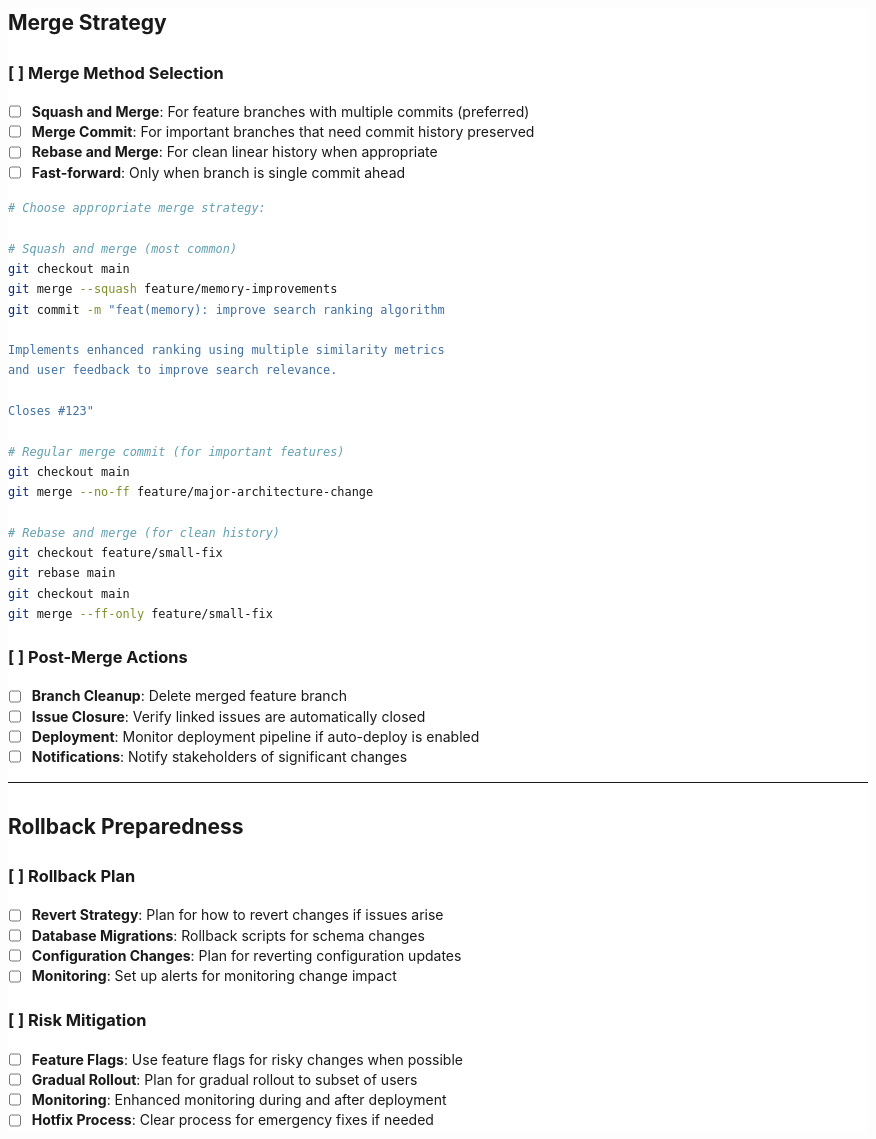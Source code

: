 
## Merge Strategy

### [ ] Merge Method Selection
- [ ] **Squash and Merge**: For feature branches with multiple commits (preferred)
- [ ] **Merge Commit**: For important branches that need commit history preserved
- [ ] **Rebase and Merge**: For clean linear history when appropriate
- [ ] **Fast-forward**: Only when branch is single commit ahead

```bash
# Choose appropriate merge strategy:

# Squash and merge (most common)
git checkout main
git merge --squash feature/memory-improvements
git commit -m "feat(memory): improve search ranking algorithm

Implements enhanced ranking using multiple similarity metrics
and user feedback to improve search relevance.

Closes #123"

# Regular merge commit (for important features)
git checkout main  
git merge --no-ff feature/major-architecture-change

# Rebase and merge (for clean history)
git checkout feature/small-fix
git rebase main
git checkout main
git merge --ff-only feature/small-fix
```

### [ ] Post-Merge Actions
- [ ] **Branch Cleanup**: Delete merged feature branch
- [ ] **Issue Closure**: Verify linked issues are automatically closed
- [ ] **Deployment**: Monitor deployment pipeline if auto-deploy is enabled
- [ ] **Notifications**: Notify stakeholders of significant changes

---

## Rollback Preparedness

### [ ] Rollback Plan
- [ ] **Revert Strategy**: Plan for how to revert changes if issues arise
- [ ] **Database Migrations**: Rollback scripts for schema changes
- [ ] **Configuration Changes**: Plan for reverting configuration updates
- [ ] **Monitoring**: Set up alerts for monitoring change impact

### [ ] Risk Mitigation
- [ ] **Feature Flags**: Use feature flags for risky changes when possible
- [ ] **Gradual Rollout**: Plan for gradual rollout to subset of users
- [ ] **Monitoring**: Enhanced monitoring during and after deployment
- [ ] **Hotfix Process**: Clear process for emergency fixes if needed
